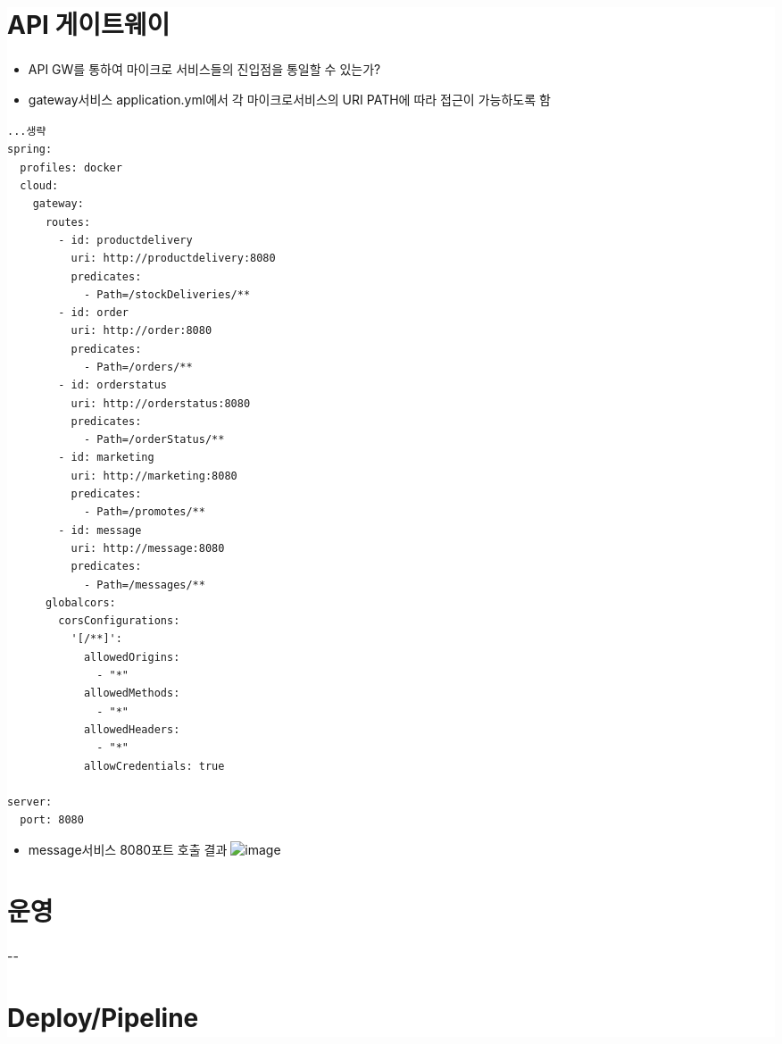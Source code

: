 
# API 게이트웨이
- API GW를 통하여 마이크로 서비스들의 진입점을 통일할 수 있는가?

- gateway서비스 application.yml에서 각 마이크로서비스의 URI PATH에 따라 접근이 가능하도록 함
```
...생략
spring:
  profiles: docker
  cloud:
    gateway:
      routes:
        - id: productdelivery
          uri: http://productdelivery:8080
          predicates:
            - Path=/stockDeliveries/**
        - id: order
          uri: http://order:8080
          predicates:
            - Path=/orders/**
        - id: orderstatus
          uri: http://orderstatus:8080
          predicates:
            - Path=/orderStatus/**
        - id: marketing
          uri: http://marketing:8080
          predicates:
            - Path=/promotes/**
        - id: message
          uri: http://message:8080
          predicates:
            - Path=/messages/**
      globalcors:
        corsConfigurations:
          '[/**]':
            allowedOrigins:
              - "*"
            allowedMethods:
              - "*"
            allowedHeaders:
              - "*"
            allowCredentials: true

server:
  port: 8080
```
- message서비스 8080포트 호출 결과
![image](https://user-images.githubusercontent.com/60597727/135450138-b47f2eff-c911-446e-b5aa-d885f7157c6c.png)

# 운영
--
# Deploy/Pipeline
